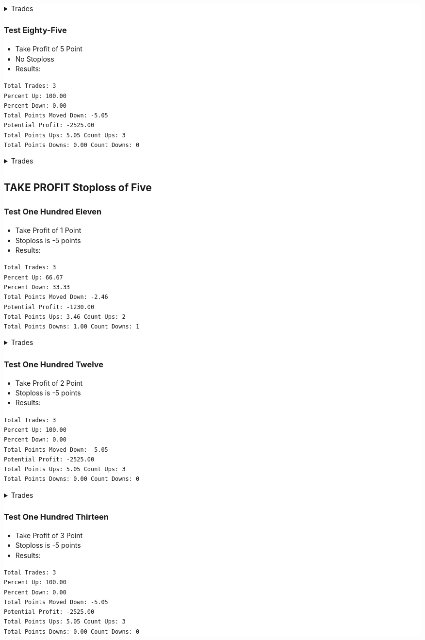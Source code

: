 <details><summary>Trades</summary></details>

### Test Eighty-Five
* Take Profit of 5 Point
* No Stoploss
* Results:
```
Total Trades: 3
Percent Up: 100.00
Percent Down: 0.00
Total Points Moved Down: -5.05
Potential Profit: -2525.00
Total Points Ups: 5.05 Count Ups: 3
Total Points Downs: 0.00 Count Downs: 0
```

<details><summary>Trades</summary></details>

## TAKE PROFIT Stoploss of Five

### Test One Hundred Eleven
* Take Profit of 1 Point
* Stoploss is -5 points
* Results:
```
Total Trades: 3
Percent Up: 66.67
Percent Down: 33.33
Total Points Moved Down: -2.46
Potential Profit: -1230.00
Total Points Ups: 3.46 Count Ups: 2
Total Points Downs: 1.00 Count Downs: 1
```

<details><summary>Trades</summary></details>

### Test One Hundred Twelve
* Take Profit of 2 Point
* Stoploss is -5 points
* Results:
```
Total Trades: 3
Percent Up: 100.00
Percent Down: 0.00
Total Points Moved Down: -5.05
Potential Profit: -2525.00
Total Points Ups: 5.05 Count Ups: 3
Total Points Downs: 0.00 Count Downs: 0
```

<details><summary>Trades</summary></details>

### Test One Hundred Thirteen
* Take Profit of 3 Point
* Stoploss is -5 points
* Results:
```
Total Trades: 3
Percent Up: 100.00
Percent Down: 0.00
Total Points Moved Down: -5.05
Potential Profit: -2525.00
Total Points Ups: 5.05 Count Ups: 3
Total Points Downs: 0.00 Count Downs: 0
```